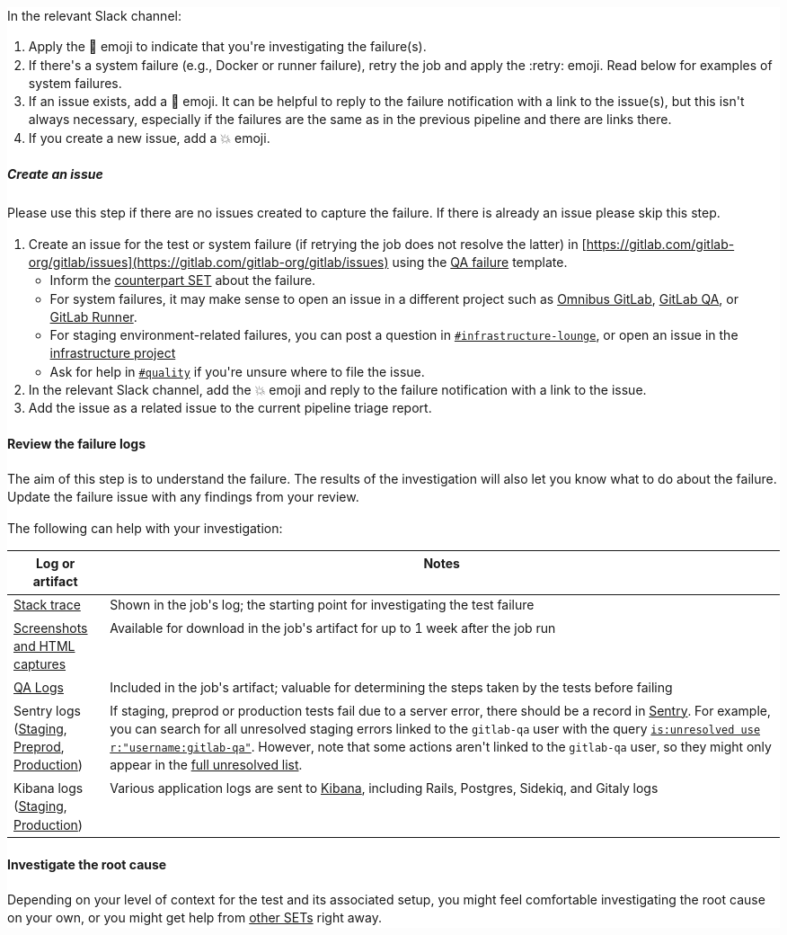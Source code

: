 In the relevant Slack channel:

1. Apply the :eyes: emoji to indicate that you're investigating the failure(s).
1. If there's a system failure (e.g., Docker or runner failure), retry the job and apply the :retry: emoji. Read below for examples of system failures.
1. If an issue exists, add a :fire_engine: emoji. It can be helpful to reply to the failure notification with a link to the issue(s), but this isn't always necessary, especially if the failures are the same as in the previous pipeline and there are links there.
1. If you create a new issue, add a :boom: emoji.

##### Create an issue

Please use this step if there are no issues created to capture the failure. If there is already an issue please skip this step.

1. Create an issue for the test or system failure (if retrying the job does not resolve the latter) in [https://gitlab.com/gitlab-org/gitlab/issues](https://gitlab.com/gitlab-org/gitlab/issues) using the [QA failure](https://gitlab.com/gitlab-org/gitlab/issues/new?issuable_template=QA%20Failure) template.
   * Inform the [counterpart SET](https://about.gitlab.com/handbook/engineering/quality/#individual-contributors) about the failure.
   * For system failures, it may make sense to open an issue in a different project such as [Omnibus GitLab](https://gitlab.com/gitlab-org/omnibus-gitlab/issues), [GitLab QA](https://gitlab.com/gitlab-org/gitlab-qa/issues), or [GitLab Runner](https://gitlab.com/gitlab-org/gitlab-runner/issues).
   *  For staging environment-related failures, you can post a question in [`#infrastructure-lounge`](https://gitlab.slack.com/archives/CB3LSMEJV), or open an issue in the [infrastructure project](https://gitlab.com/gitlab-com/gl-infra/infrastructure)
   *  Ask for help in [`#quality`](https://gitlab.slack.com/archives/C3JJET4Q6) if you're unsure where to file the issue.
1. In the relevant Slack channel, add the :boom: emoji and reply to the failure notification with a link to the issue.
1. Add the issue as a related issue to the current pipeline triage report.

#### Review the failure logs

The aim of this step is to understand the failure. The results of the investigation will also let you know what to do about the failure. Update the failure issue with any findings from your review.

The following can help with your investigation:

| Log or artifact | Notes |
| --------------- | ----- |
| [Stack trace](https://docs.gitlab.com/ee/ci/quick_start/README.html#viewing-the-status-of-your-pipeline-and-jobs) | Shown in the job's log; the starting point for investigating the test failure |
| [Screenshots and HTML captures](https://docs.gitlab.com/ee/ci/pipelines/job_artifacts.html#browsing-artifacts) | Available for download in the job's artifact for up to 1 week after the job run |
| [QA Logs](https://docs.gitlab.com/ee/ci/pipelines/job_artifacts.html#browsing-artifacts) | Included in the job's artifact; valuable for determining the steps taken by the tests before failing |
| Sentry logs ([Staging](https://sentry.gitlab.net/gitlab/staginggitlabcom), [Preprod](https://sentry.gitlab.net/gitlab/pregitlabcom/), [Production](https://sentry.gitlab.net/gitlab/gitlabcom/))| If staging, preprod or production tests fail due to a server error, there should be a record in [Sentry](https://sentry.gitlab.net). For example, you can search for all unresolved staging errors linked to the `gitlab-qa` user with the query [`is:unresolved user:"username:gitlab-qa"`](https://sentry.gitlab.net/gitlab/staginggitlabcom/?query=is%3Aunresolved+user%3A%22username%3Agitlab-qa%22). However, note that some actions aren't linked to the `gitlab-qa` user, so they might only appear in the [full unresolved list](https://sentry.gitlab.net/gitlab/staginggitlabcom/?query=is%3Aunresolved). |
| Kibana logs ([Staging](https://nonprod-log.gitlab.net/app/kibana#/discover), [Production](https://log.gprd.gitlab.net/app/kibana#/discover)) | Various application logs are sent to [Kibana](https://nonprod-log.gitlab.net/app/kibana#/discover), including Rails, Postgres, Sidekiq, and Gitaly logs |

#### Investigate the root cause

Depending on your level of context for the test and its associated setup, you might feel comfortable investigating the root cause on your own, or you might get help from [other SETs](https://about.gitlab.com/handbook/engineering/quality/#individual-contributors) right away.
